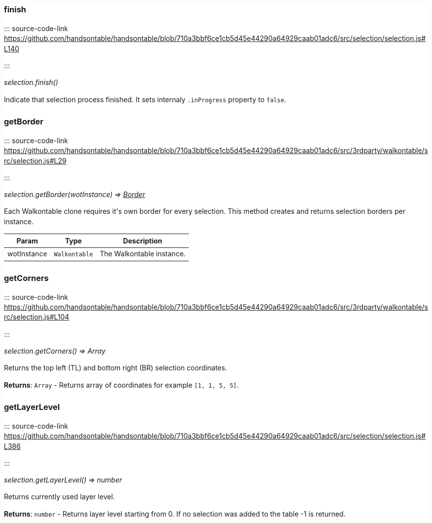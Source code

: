 

### finish
  
::: source-code-link https://github.com/handsontable/handsontable/blob/710a3bbf6ce1cb5d45e44290a64929caab01adc6/src/selection/selection.js#L140

:::

_selection.finish()_

Indicate that selection process finished. It sets internaly `.inProgress` property to `false`.



### getBorder
  
::: source-code-link https://github.com/handsontable/handsontable/blob/710a3bbf6ce1cb5d45e44290a64929caab01adc6/src/3rdparty/walkontable/src/selection.js#L29

:::

_selection.getBorder(wotInstance) ⇒ [Border](@/api/border.md)_

Each Walkontable clone requires it's own border for every selection. This method creates and returns selection
borders per instance.


| Param | Type | Description |
| --- | --- | --- |
| wotInstance | `Walkontable` | The Walkontable instance. |



### getCorners
  
::: source-code-link https://github.com/handsontable/handsontable/blob/710a3bbf6ce1cb5d45e44290a64929caab01adc6/src/3rdparty/walkontable/src/selection.js#L104

:::

_selection.getCorners() ⇒ Array_

Returns the top left (TL) and bottom right (BR) selection coordinates.


**Returns**: `Array` - Returns array of coordinates for example `[1, 1, 5, 5]`.  

### getLayerLevel
  
::: source-code-link https://github.com/handsontable/handsontable/blob/710a3bbf6ce1cb5d45e44290a64929caab01adc6/src/selection/selection.js#L386

:::

_selection.getLayerLevel() ⇒ number_

Returns currently used layer level.


**Returns**: `number` - Returns layer level starting from 0. If no selection was added to the table -1 is returned.  
